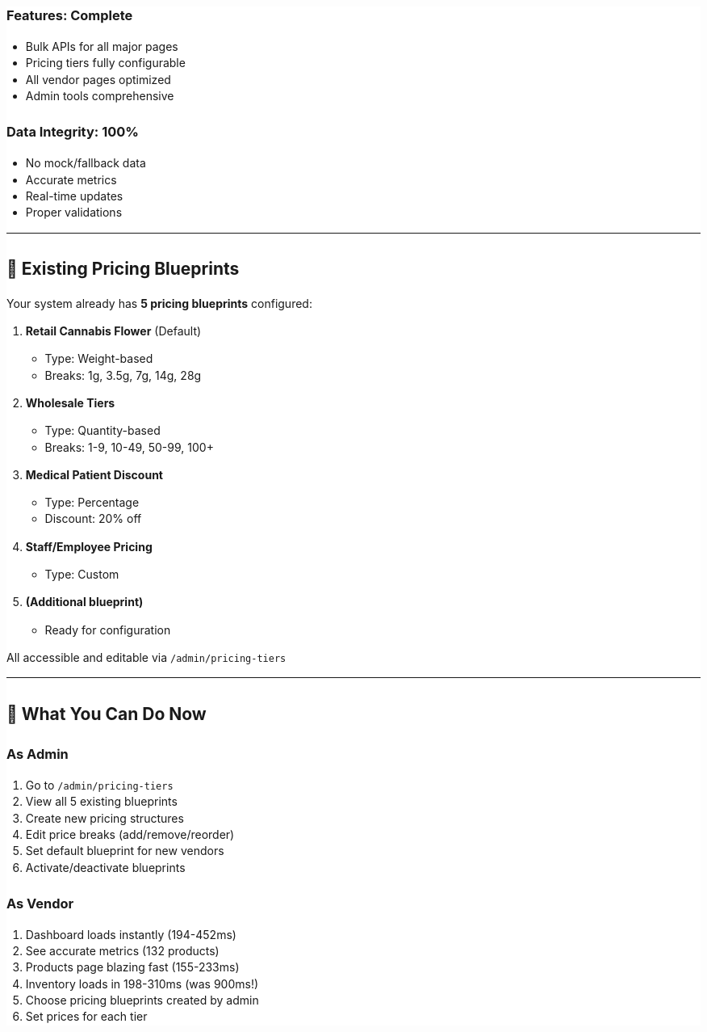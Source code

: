 ### Features: **Complete**
- Bulk APIs for all major pages
- Pricing tiers fully configurable
- All vendor pages optimized
- Admin tools comprehensive

### Data Integrity: **100%**
- No mock/fallback data
- Accurate metrics
- Real-time updates
- Proper validations

---

## 📝 Existing Pricing Blueprints

Your system already has **5 pricing blueprints** configured:

1. **Retail Cannabis Flower** (Default)
   - Type: Weight-based
   - Breaks: 1g, 3.5g, 7g, 14g, 28g

2. **Wholesale Tiers**
   - Type: Quantity-based
   - Breaks: 1-9, 10-49, 50-99, 100+

3. **Medical Patient Discount**
   - Type: Percentage
   - Discount: 20% off

4. **Staff/Employee Pricing**
   - Type: Custom

5. **(Additional blueprint)**
   - Ready for configuration

All accessible and editable via `/admin/pricing-tiers`

---

## 🚀 What You Can Do Now

### As Admin
1. Go to `/admin/pricing-tiers`
2. View all 5 existing blueprints
3. Create new pricing structures
4. Edit price breaks (add/remove/reorder)
5. Set default blueprint for new vendors
6. Activate/deactivate blueprints

### As Vendor
1. Dashboard loads instantly (194-452ms)
2. See accurate metrics (132 products)
3. Products page blazing fast (155-233ms)
4. Inventory loads in 198-310ms (was 900ms!)
5. Choose pricing blueprints created by admin
6. Set prices for each tier
